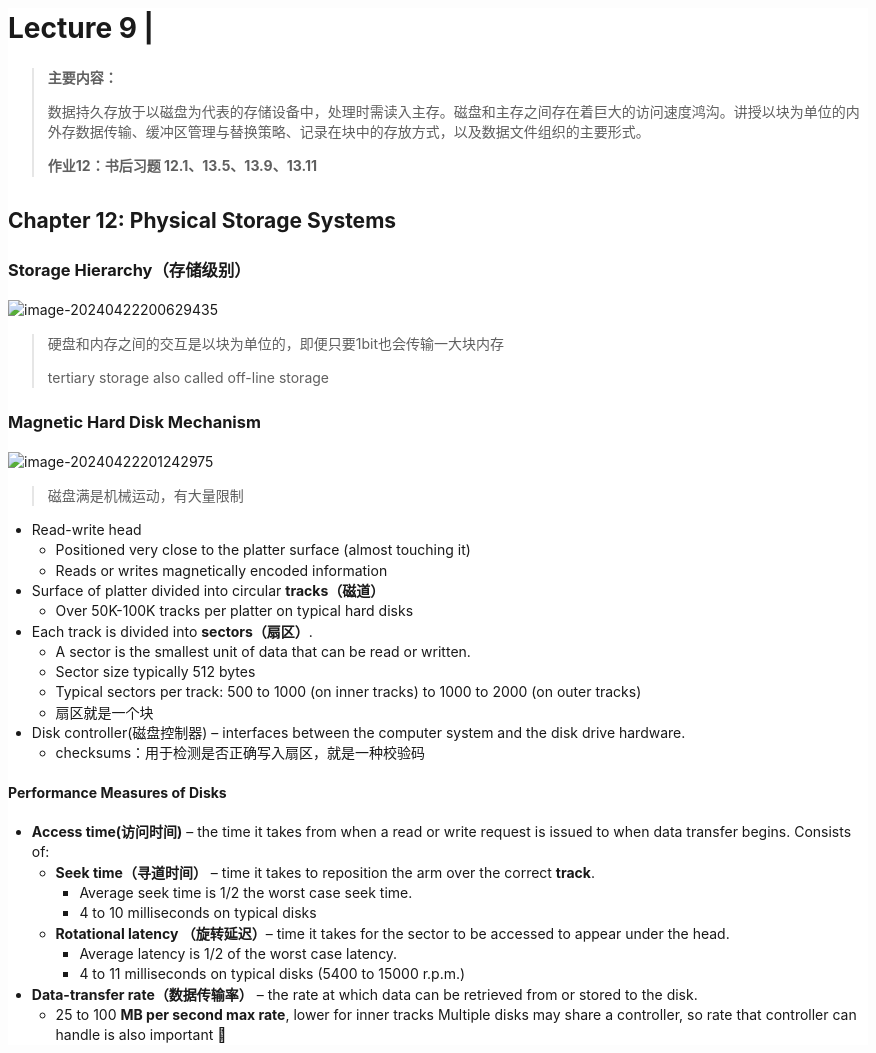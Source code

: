 #  Lecture 9 |

> **主要内容：**
>
> 数据持久存放于以磁盘为代表的存储设备中，处理时需读入主存。磁盘和主存之间存在着巨大的访问速度鸿沟。讲授以块为单位的内外存数据传输、缓冲区管理与替换策略、记录在块中的存放方式，以及数据文件组织的主要形式。
>
> **作业12：书后习题 12.1、13.5、13.9、13.11**

## Chapter 12: Physical Storage Systems

### Storage Hierarchy（存储级别）

![image-20240422200629435](https://raw.githubusercontent.com/RimLutienpeist/image-hosting/main/image-20240422200629435.png)

> 硬盘和内存之间的交互是以块为单位的，即便只要1bit也会传输一大块内存
>
> tertiary storage also called off-line storage

### Magnetic Hard Disk Mechanism

![image-20240422201242975](https://raw.githubusercontent.com/RimLutienpeist/image-hosting/main/image-20240422201242975.png)

> 磁盘满是机械运动，有大量限制

- Read-write head 
  - Positioned very close to the platter surface (almost touching it) 
  - Reads or writes magnetically encoded information
- Surface of platter divided into circular **tracks（磁道）**
  - Over 50K-100K tracks per platter on typical hard disks
- Each track is divided into **sectors（扇区）**.
  - A sector is the smallest unit of data that can be read or written. 
  - Sector size typically 512 bytes 
  - Typical sectors per track: 500 to 1000 (on inner tracks) to 1000 to 2000 (on  outer tracks)
  - 扇区就是一个块
- Disk controller(磁盘控制器) – interfaces between the computer system  and the disk drive hardware.
  - checksums：用于检测是否正确写入扇区，就是一种校验码

#### Performance Measures of Disks

- **Access time(访问时间)** – the time it takes from when a read or write  request is issued to when data transfer begins. Consists of:  
  - **Seek time（寻道时间）** – time it takes to reposition the arm over the correct  **track**.  
    - Average seek time is 1/2 the worst case seek time. 
    - 4 to 10 milliseconds on typical disks 
  - **Rotational latency （旋转延迟）**– time it takes for the sector to be accessed to appear under the head.  
    - Average latency is 1/2 of the worst case latency.
    - 4 to 11 milliseconds on typical disks (5400 to 15000 r.p.m.) 
- **Data-transfer rate（数据传输率）** – the rate at which data can be  retrieved from or stored to the disk. 
  - 25 to 100 **MB per second max rate**, lower for inner tracks Multiple disks may share a controller, so rate that controller can handle is  also important  
